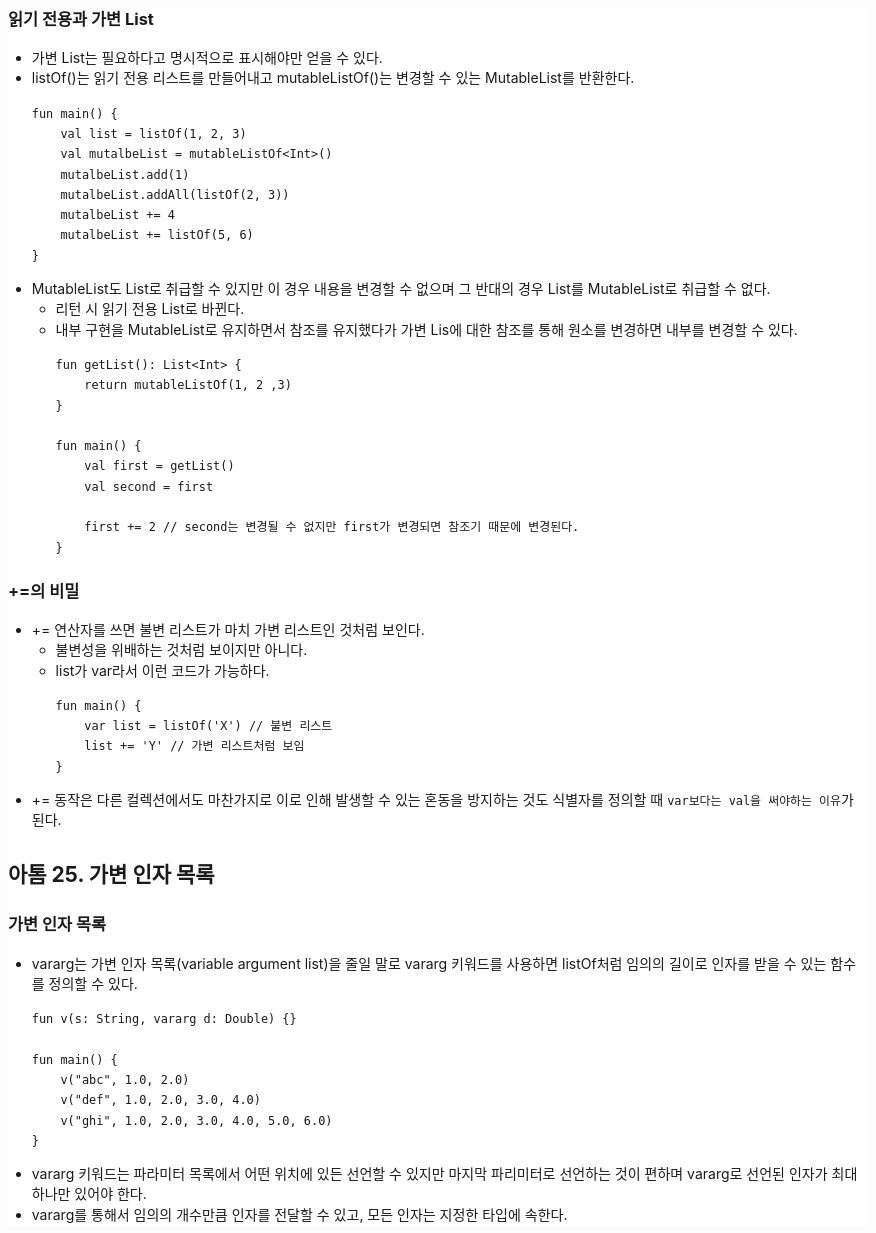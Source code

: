 ### 읽기 전용과 가변 List
* 가변 List는 필요하다고 명시적으로 표시해야만 얻을 수 있다.
* listOf()는 읽기 전용 리스트를 만들어내고 mutableListOf()는 변경할 수 있는 MutableList를 반환한다.
    ```
    fun main() {
        val list = listOf(1, 2, 3)
        val mutalbeList = mutableListOf<Int>()
        mutalbeList.add(1)
        mutalbeList.addAll(listOf(2, 3))
        mutalbeList += 4
        mutalbeList += listOf(5, 6)
    }
    ```
* MutableList도 List로 취급할 수 있지만 이 경우 내용을 변경할 수 없으며 그 반대의 경우 List를 MutableList로 취급할 수 없다.
  * 리턴 시 읽기 전용 List로 바뀐다.
  * 내부 구현을 MutableList로 유지하면서 참조를 유지했다가 가변 Lis에 대한 참조를 통해 원소를 변경하면 내부를 변경할 수 있다.
    ```
    fun getList(): List<Int> {
        return mutableListOf(1, 2 ,3)
    }

    fun main() {
        val first = getList()
        val second = first

        first += 2 // second는 변경될 수 없지만 first가 변경되면 참조기 때문에 변경된다.
    }
    ```

### +=의 비밀
* += 연산자를 쓰면 불변 리스트가 마치 가변 리스트인 것처럼 보인다.
  * 불변성을 위배하는 것처럼 보이지만 아니다.
  * list가 var라서 이런 코드가 가능하다.
    ```
    fun main() {
        var list = listOf('X') // 불변 리스트
        list += 'Y' // 가변 리스트처럼 보임
    }
    ```
* += 동작은 다른 컬렉션에서도 마찬가지로 이로 인해 발생할 수 있는 혼동을 방지하는 것도 식별자를 정의할 때 `var보다는 val을 써야하는 이유`가 된다.

## 아톰 25. 가변 인자 목록
### 가변 인자 목록
* vararg는 가변 인자 목록(variable argument list)을 줄일 말로 vararg 키워드를 사용하면 listOf처럼 임의의 길이로 인자를 받을 수 있는 함수를 정의할 수 있다.
    ```
    fun v(s: String, vararg d: Double) {}

    fun main() {
        v("abc", 1.0, 2.0)
        v("def", 1.0, 2.0, 3.0, 4.0)
        v("ghi", 1.0, 2.0, 3.0, 4.0, 5.0, 6.0) 
    }
    ```
* vararg 키워드는 파라미터 목록에서 어떤 위치에 있든 선언할 수 있지만 마지막 파리미터로 선언하는 것이 편하며 vararg로 선언된 인자가 최대 하나만 있어야 한다.
* vararg를 통해서 임의의 개수만큼 인자를 전달할 수 있고, 모든 인자는 지정한 타입에 속한다.
